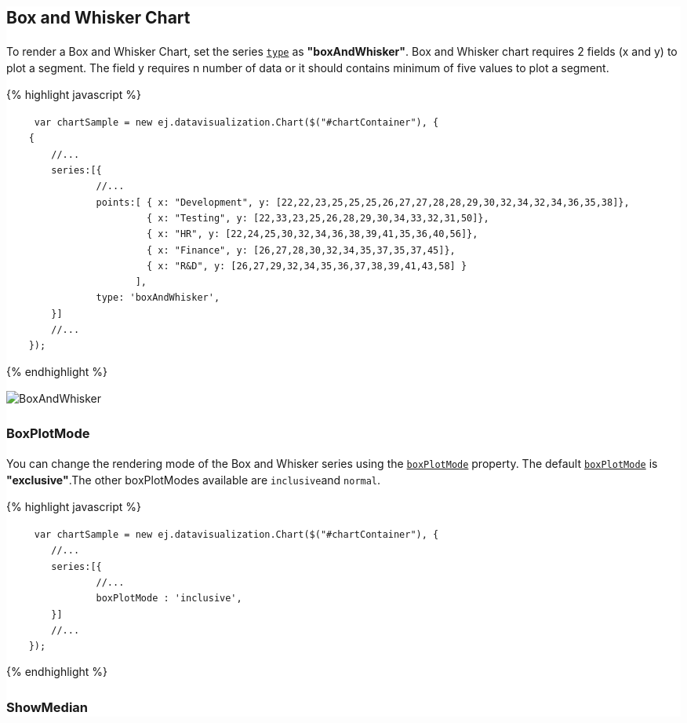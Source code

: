 
## Box and Whisker Chart 

To render a Box and Whisker Chart, set the series [`type`](../api/js/ejchart#members:series-type) as **"boxAndWhisker"**.
Box and Whisker chart requires 2 fields (x and y) to plot a segment. 
The field y requires n number of data or it should  contains minimum of five values to plot a segment.

{% highlight javascript %}


         var chartSample = new ej.datavisualization.Chart($("#chartContainer"), {
        {
            //...
            series:[{	
                    //...
	                points:[ { x: "Development", y: [22,22,23,25,25,25,26,27,27,28,28,29,30,32,34,32,34,36,35,38]},
                             { x: "Testing", y: [22,33,23,25,26,28,29,30,34,33,32,31,50]}, 
                             { x: "HR", y: [22,24,25,30,32,34,36,38,39,41,35,36,40,56]}, 
                             { x: "Finance", y: [26,27,28,30,32,34,35,37,35,37,45]},
                             { x: "R&D", y: [26,27,29,32,34,35,36,37,38,39,41,43,58] }
                           ],                    	
	                type: 'boxAndWhisker',                     
            }] 
            //...         
        });


{% endhighlight %}

![BoxAndWhisker](Chart-Types_images/Chart-Types_img90.png)

### BoxPlotMode

You can change the rendering mode of the  Box and Whisker series using the  [`boxPlotMode`](../api/js/ejchart#members:series-boxplotmode) property. The default  [`boxPlotMode`](../api/js/ejchart#members:series-boxplotmode) is **"exclusive"**.The other boxPlotModes available are `inclusive`and `normal`.


{% highlight javascript %}

         var chartSample = new ej.datavisualization.Chart($("#chartContainer"), {
            //...
            series:[{	
                    //...	 
                    boxPlotMode : 'inclusive', 
            }]
            //...          
        });

{% endhighlight %}

### ShowMedian
